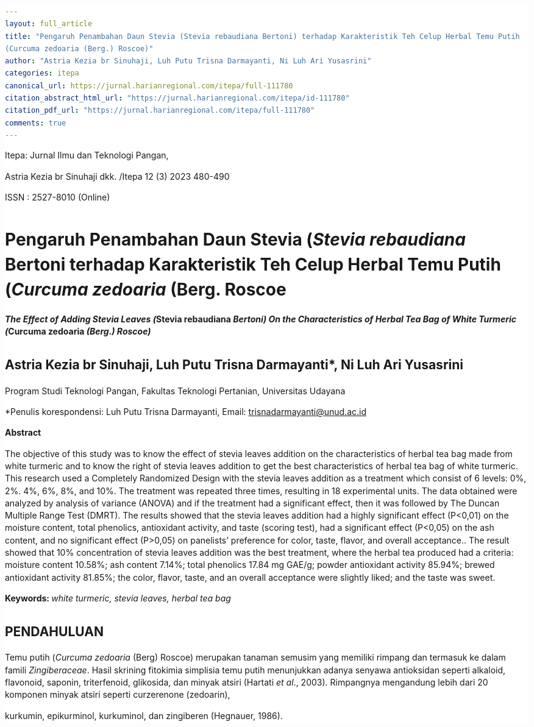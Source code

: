 ```yaml
---
layout: full_article
title: "Pengaruh Penambahan Daun Stevia (Stevia rebaudiana Bertoni) terhadap Karakteristik Teh Celup Herbal Temu Putih (Curcuma zedoaria (Berg.) Roscoe)"
author: "Astria Kezia br Sinuhaji, Luh Putu Trisna Darmayanti, Ni Luh Ari Yusasrini"
categories: itepa
canonical_url: https://jurnal.harianregional.com/itepa/full-111780 
citation_abstract_html_url: "https://jurnal.harianregional.com/itepa/id-111780"
citation_pdf_url: "https://jurnal.harianregional.com/itepa/full-111780"  
comments: true
---
```


<p><span class="font1">Itepa: Jurnal Ilmu dan Teknologi Pangan,</span></p>
<p><span class="font1">Astria Kezia br Sinuhaji dkk. /Itepa 12 (3) 2023 480-490</span></p>
<p><span class="font1">ISSN : 2527-8010 (Online)</span></p><a name="caption1"></a>
<h1><a name="bookmark0"></a><span class="font5" style="font-weight:bold;"><a name="bookmark1"></a>Pengaruh Penambahan Daun Stevia (</span><span class="font5" style="font-weight:bold;font-style:italic;">Stevia rebaudiana</span><span class="font5" style="font-weight:bold;"> Bertoni terhadap Karakteristik Teh Celup Herbal Temu Putih (</span><span class="font5" style="font-weight:bold;font-style:italic;">Curcuma zedoaria</span><span class="font5" style="font-weight:bold;"> (Berg. Roscoe</span></h1>
<p><span class="font4" style="font-weight:bold;font-style:italic;">The Effect of Adding Stevia Leaves (</span><span class="font4" style="font-weight:bold;">Stevia rebaudiana </span><span class="font4" style="font-weight:bold;font-style:italic;">Bertoni) On the Characteristics of Herbal Tea Bag of White Turmeric (</span><span class="font4" style="font-weight:bold;">Curcuma zedoaria </span><span class="font4" style="font-weight:bold;font-style:italic;">(Berg.) Roscoe)</span></p>
<h2><a name="bookmark2"></a><span class="font3" style="font-weight:bold;"><a name="bookmark3"></a>Astria Kezia br Sinuhaji, Luh Putu Trisna Darmayanti*, Ni Luh Ari Yusasrini</span></h2>
<p><span class="font2">Program Studi Teknologi Pangan, Fakultas Teknologi Pertanian, Universitas Udayana</span></p>
<p><span class="font2">*Penulis korespondensi: Luh Putu Trisna Darmayanti, Email: </span><a href="mailto:trisnadarmayanti@unud.ac.id"><span class="font2">trisnadarmayanti@unud.ac.id</span></a></p>
<p><span class="font2" style="font-weight:bold;">Abstract</span></p>
<p><span class="font2">The objective of this study was to know the effect of stevia leaves addition on the characteristics of herbal tea bag made from white turmeric and to know the right of stevia leaves addition to get the best characteristics of herbal tea bag of white turmeric. This research used a Completely Randomized Design with the stevia leaves addition as a treatment which consist of 6 levels: 0%, 2%. 4%, 6%, 8%, and 10%. The treatment was repeated three times, resulting in 18 experimental units. The data obtained were analyzed by analysis of variance (ANOVA) and if the treatment had a significant effect, then it was followed by The Duncan Multiple Range Test (DMRT). The results showed that the stevia leaves addition had a highly significant effect (P&lt;0,01) on the moisture content, total phenolics, antioxidant activity, and taste (scoring test), had a significant effect (P&lt;0,05) on the ash content, and no significant effect (P&gt;0,05) on panelists’ preference for color, taste, flavor, and overall acceptance.. The result showed that 10% concentration of stevia leaves addition was the best treatment, where the herbal tea produced had a criteria: moisture content 10.58%; ash content 7.14%; total phenolics 17.84 mg GAE/g; powder antioxidant activity 85.94%; brewed antioxidant activity 81.85%; the color, flavor, taste, and an overall acceptance were slightly liked; and the taste was sweet.</span></p>
<p><span class="font2" style="font-weight:bold;">Keywords: </span><span class="font2" style="font-style:italic;">white turmeric, stevia leaves, herbal tea bag</span></p>
<h2><a name="bookmark4"></a><span class="font3" style="font-weight:bold;"><a name="bookmark5"></a>PENDAHULUAN</span></h2>
<p><span class="font3">Temu putih (</span><span class="font3" style="font-style:italic;">Curcuma zedoaria </span><span class="font3">(Berg) Roscoe) merupakan tanaman semusim yang memiliki rimpang dan termasuk ke dalam famili </span><span class="font3" style="font-style:italic;">Zingiberaceae</span><span class="font3">. Hasil skrining fitokimia simplisia temu putih menunjukkan adanya senyawa antioksidan seperti alkaloid, flavonoid, saponin, triterfenoid, glikosida, dan minyak atsiri (Hartati </span><span class="font3" style="font-style:italic;">et al</span><span class="font3">., 2003). Rimpangnya mengandung lebih dari 20 komponen minyak atsiri seperti curzerenone (zedoarin),</span></p>
<p><span class="font3">kurkumin, epikurminol, kurkuminol, dan zingiberen (Hegnauer, 1986).</span></p>